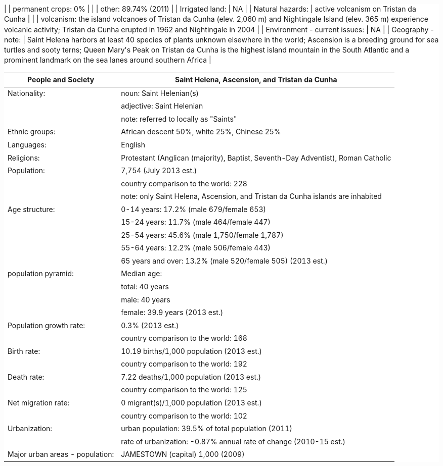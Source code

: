 | | permanent crops: 0% |
| | other: 89.74% (2011) |
| Irrigated land: | NA |
| Natural hazards: | active volcanism on Tristan da Cunha |
| | volcanism: the island volcanoes of Tristan da Cunha (elev. 2,060 m) and Nightingale Island (elev. 365 m) experience volcanic activity; Tristan da Cunha erupted in 1962 and Nightingale in 2004 |
| Environment - current issues: | NA |
| Geography - note: | Saint Helena harbors at least 40 species of plants unknown elsewhere in the world; Ascension is a breeding ground for sea turtles and sooty terns; Queen Mary's Peak on Tristan da Cunha is the highest island mountain in the South Atlantic and a prominent landmark on the sea lanes around southern Africa |

| People and Society | Saint Helena, Ascension, and Tristan da Cunha |
| --- | --- |
| Nationality: | noun: Saint Helenian(s) |
| | adjective: Saint Helenian |
| | note: referred to locally as "Saints" |
| Ethnic groups: | African descent 50%, white 25%, Chinese 25% |
| Languages: | English |
| Religions: | Protestant (Anglican (majority), Baptist, Seventh-Day Adventist), Roman Catholic |
| Population: | 7,754 (July 2013 est.) |
| | country comparison to the world:   228 |
| | note: only Saint Helena, Ascension, and Tristan da Cunha islands are inhabited |
| Age structure: | 0-14 years: 17.2% (male 679/female 653) |
| | 15-24 years: 11.7% (male 464/female 447) |
| | 25-54 years: 45.6% (male 1,750/female 1,787) |
| | 55-64 years: 12.2% (male 506/female 443) |
| | 65 years and over: 13.2% (male 520/female 505) (2013 est.) |
| population pyramid: | Median age: |
| | total: 40 years |
| | male: 40 years |
| | female: 39.9 years (2013 est.) |
| Population growth rate: | 0.3% (2013 est.) |
| | country comparison to the world:   168 |
| Birth rate: | 10.19 births/1,000 population (2013 est.) |
| | country comparison to the world:   192 |
| Death rate: | 7.22 deaths/1,000 population (2013 est.) |
| | country comparison to the world:   125 |
| Net migration rate: | 0 migrant(s)/1,000 population (2013 est.) |
| | country comparison to the world:   102 |
| Urbanization: | urban population: 39.5% of total population (2011) |
| | rate of urbanization: -0.87% annual rate of change (2010-15 est.) |
| Major urban areas - population: | JAMESTOWN (capital) 1,000 (2009) |